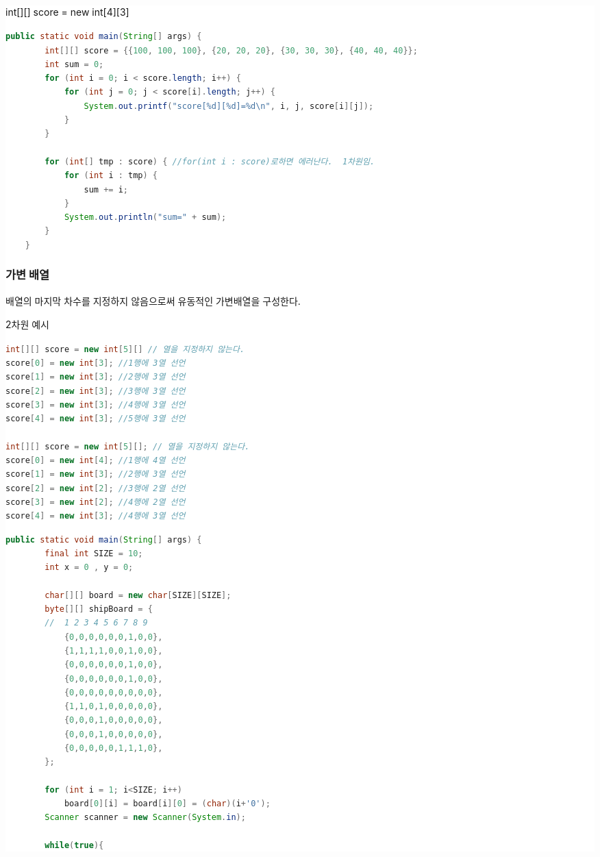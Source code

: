 int[][] score = new int[4][3]

```java
public static void main(String[] args) {
        int[][] score = {{100, 100, 100}, {20, 20, 20}, {30, 30, 30}, {40, 40, 40}};
        int sum = 0;
        for (int i = 0; i < score.length; i++) {
            for (int j = 0; j < score[i].length; j++) {
                System.out.printf("score[%d][%d]=%d\n", i, j, score[i][j]);
            }
        }

        for (int[] tmp : score) { //for(int i : score)로하면 에러난다.  1차원임.
            for (int i : tmp) {
                sum += i;
            }
            System.out.println("sum=" + sum);
        }
    }
```

### 가변 배열

배열의 마지막 차수를 지정하지 않음으로써 유동적인 가변배열을 구성한다.

2차원 예시

```java
int[][] score = new int[5][] // 열을 지정하지 않는다.
score[0] = new int[3]; //1행에 3열 선언
score[1] = new int[3]; //2행에 3열 선언
score[2] = new int[3]; //3행에 3열 선언
score[3] = new int[3]; //4행에 3열 선언
score[4] = new int[3]; //5행에 3열 선언

int[][] score = new int[5][]; // 열을 지정하지 않는다.
score[0] = new int[4]; //1행에 4열 선언
score[1] = new int[3]; //2행에 3열 선언
score[2] = new int[2]; //3행에 2열 선언
score[3] = new int[2]; //4행에 2열 선언
score[4] = new int[3]; //4행에 3열 선언
```

```java
public static void main(String[] args) {
        final int SIZE = 10;
        int x = 0 , y = 0;

        char[][] board = new char[SIZE][SIZE];
        byte[][] shipBoard = {
        //  1 2 3 4 5 6 7 8 9
            {0,0,0,0,0,0,1,0,0},
            {1,1,1,1,0,0,1,0,0},
            {0,0,0,0,0,0,1,0,0},
            {0,0,0,0,0,0,1,0,0},
            {0,0,0,0,0,0,0,0,0},
            {1,1,0,1,0,0,0,0,0},
            {0,0,0,1,0,0,0,0,0},
            {0,0,0,1,0,0,0,0,0},
            {0,0,0,0,0,1,1,1,0},
        };

        for (int i = 1; i<SIZE; i++)
            board[0][i] = board[i][0] = (char)(i+'0');
        Scanner scanner = new Scanner(System.in);

        while(true){
```